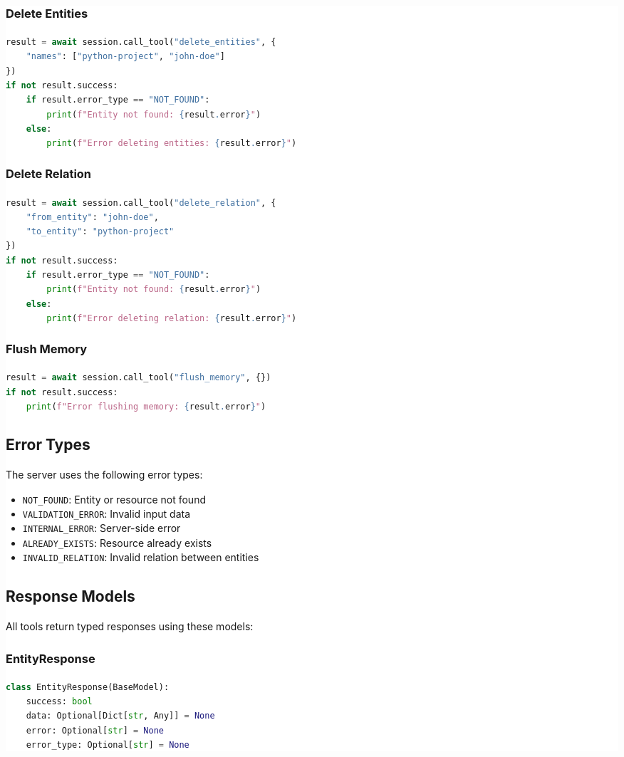 ### Delete Entities
```python
result = await session.call_tool("delete_entities", {
    "names": ["python-project", "john-doe"]
})
if not result.success:
    if result.error_type == "NOT_FOUND":
        print(f"Entity not found: {result.error}")
    else:
        print(f"Error deleting entities: {result.error}")
```

### Delete Relation
```python
result = await session.call_tool("delete_relation", {
    "from_entity": "john-doe",
    "to_entity": "python-project"
})
if not result.success:
    if result.error_type == "NOT_FOUND":
        print(f"Entity not found: {result.error}")
    else:
        print(f"Error deleting relation: {result.error}")
```

### Flush Memory
```python
result = await session.call_tool("flush_memory", {})
if not result.success:
    print(f"Error flushing memory: {result.error}")
```

## Error Types

The server uses the following error types:

- `NOT_FOUND`: Entity or resource not found
- `VALIDATION_ERROR`: Invalid input data
- `INTERNAL_ERROR`: Server-side error
- `ALREADY_EXISTS`: Resource already exists
- `INVALID_RELATION`: Invalid relation between entities

## Response Models

All tools return typed responses using these models:

### EntityResponse
```python
class EntityResponse(BaseModel):
    success: bool
    data: Optional[Dict[str, Any]] = None
    error: Optional[str] = None
    error_type: Optional[str] = None
```

